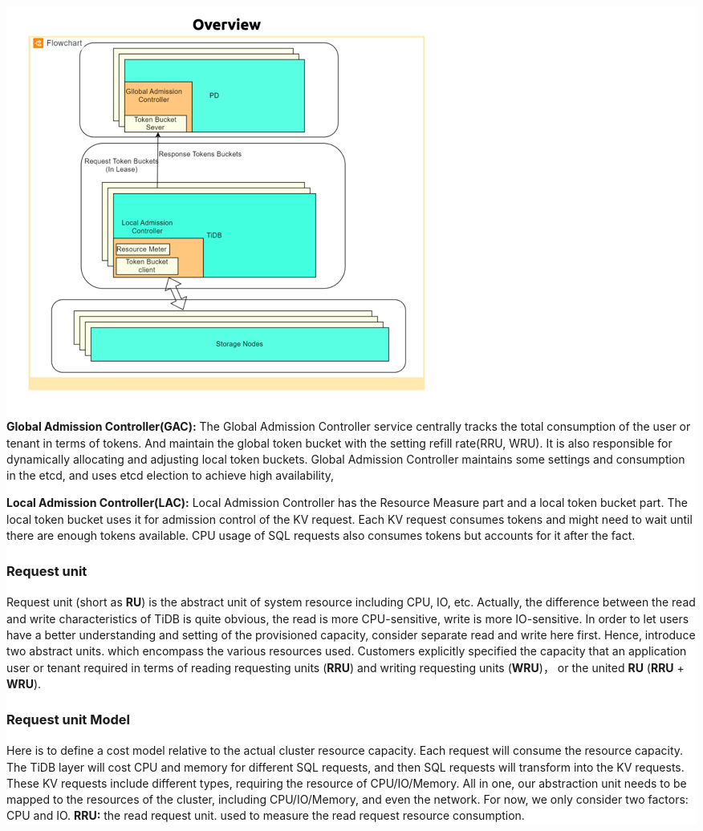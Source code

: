 ![global quota control.png](imgs/global-quota-control.png)

**Global Admission Controller(GAC):** The Global Admission Controller service centrally tracks the total consumption of the user or tenant in terms of tokens. And maintain the global token bucket with the setting refill rate(RRU, WRU). It is also responsible for dynamically allocating and adjusting local token buckets. Global Admission Controller maintains some settings and consumption in the etcd, and uses etcd election to achieve high availability,

**Local Admission Controller(LAC):** Local Admission Controller has the Resource Measure part and a local token bucket part. The local token bucket uses it for admission control of the KV request. Each KV request consumes tokens and might need to wait until there are enough tokens available. CPU usage of SQL requests also consumes tokens but accounts for it after the fact.

### Request unit
Request unit (short as **RU**) is the abstract unit of system resource including CPU, IO, etc. Actually, the difference between the read and write characteristics of TiDB is quite obvious, the read is more CPU-sensitive, write is more IO-sensitive. In order to let users have a better understanding and setting of the provisioned capacity, consider separate read and write here first.
Hence, introduce two abstract units. which encompass the various resources used. Customers explicitly specified the capacity that an application user or tenant required in terms of reading requesting units (**RRU**) and writing requesting units (**WRU**)， or the united **RU** (**RRU** + **WRU**).

### Request unit Model
Here is to define a cost model relative to the actual cluster resource capacity. Each request will consume the resource capacity. The TiDB layer will cost CPU and memory for different SQL requests, and then SQL requests will transform into the KV requests. These KV requests include different types, requiring the resource of CPU/IO/Memory. All in one, our abstraction unit needs to be mapped to the resources of the cluster, including CPU/IO/Memory, and even the network. For now, we only consider two factors: CPU and IO.
**RRU:**  the read request unit. used to measure the read request resource consumption.
